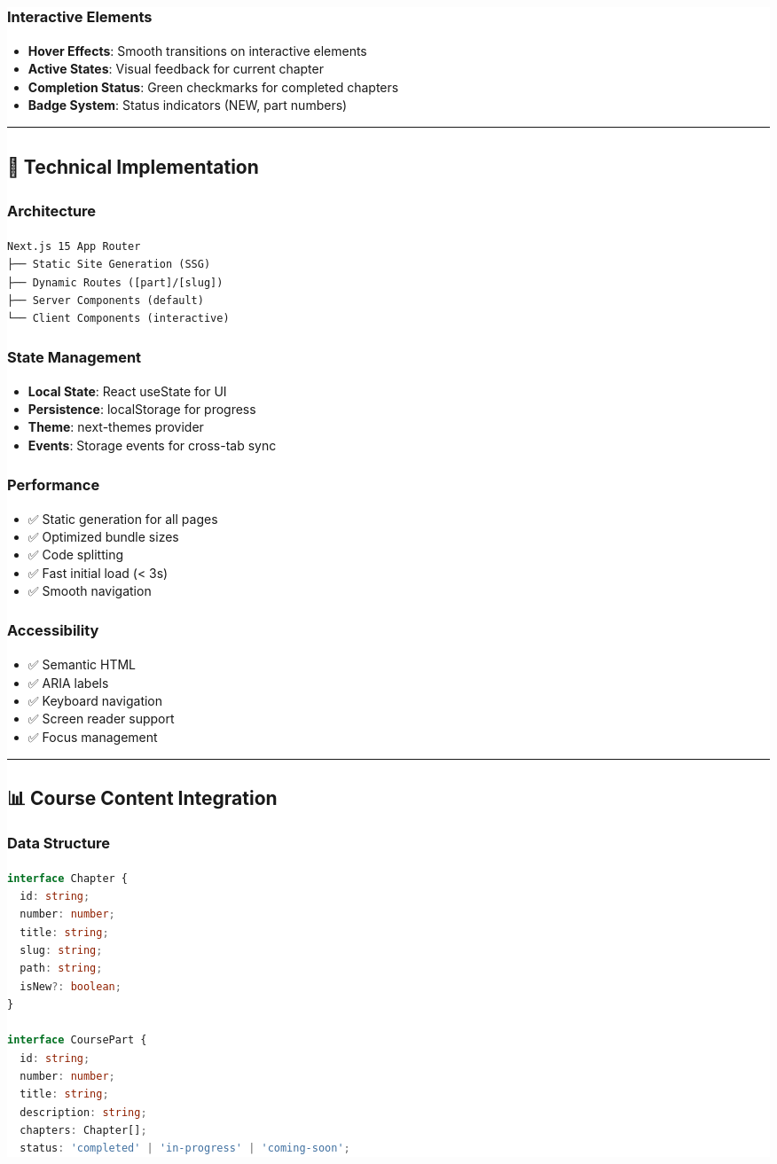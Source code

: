 ### Interactive Elements
- **Hover Effects**: Smooth transitions on interactive elements
- **Active States**: Visual feedback for current chapter
- **Completion Status**: Green checkmarks for completed chapters
- **Badge System**: Status indicators (NEW, part numbers)

---

## 🚀 Technical Implementation

### Architecture
```
Next.js 15 App Router
├── Static Site Generation (SSG)
├── Dynamic Routes ([part]/[slug])
├── Server Components (default)
└── Client Components (interactive)
```

### State Management
- **Local State**: React useState for UI
- **Persistence**: localStorage for progress
- **Theme**: next-themes provider
- **Events**: Storage events for cross-tab sync

### Performance
- ✅ Static generation for all pages
- ✅ Optimized bundle sizes
- ✅ Code splitting
- ✅ Fast initial load (< 3s)
- ✅ Smooth navigation

### Accessibility
- ✅ Semantic HTML
- ✅ ARIA labels
- ✅ Keyboard navigation
- ✅ Screen reader support
- ✅ Focus management

---

## 📊 Course Content Integration

### Data Structure
```typescript
interface Chapter {
  id: string;
  number: number;
  title: string;
  slug: string;
  path: string;
  isNew?: boolean;
}

interface CoursePart {
  id: string;
  number: number;
  title: string;
  description: string;
  chapters: Chapter[];
  status: 'completed' | 'in-progress' | 'coming-soon';
```